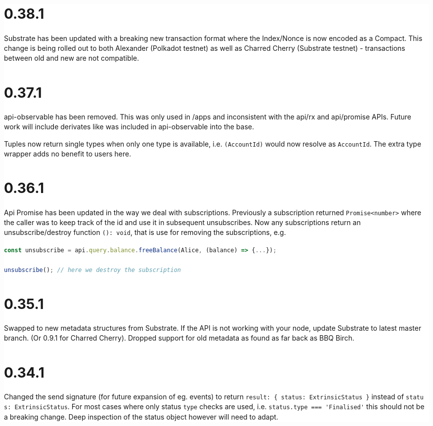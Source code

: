 
# 0.38.1

Substrate has been updated with a breaking new transaction format where the Index/Nonce is now encoded as a Compact. This change is being rolled out to both Alexander (Polkadot testnet) as well as Charred Cherry (Substrate testnet) - transactions between old and new are not compatible.


# 0.37.1

api-observable has been removed. This was only used in /apps and inconsistent with the api/rx and api/promise APIs. Future work will include derivates like was included in api-observable into the base.

Tuples now return single types when only one type is available, i.e. `(AccountId)` would now resolve as `AccountId`. The extra type wrapper adds no benefit to users here.


# 0.36.1

Api Promise has been updated in the way we deal with subscriptions. Previously a subscription returned `Promise<number>` where the caller was to keep track of the id and use it in subsequent unsubscribes. Now any subscriptions return an unsubscribe/destroy function `(): void`, that is use for removing the subscriptions, e.g.

```js
const unsubscribe = api.query.balance.freeBalance(Alice, (balance) => {...});

unsubscribe(); // here we destroy the subscription
```


# 0.35.1

Swapped to new metadata structures from Substrate. If the API is not working with your node, update Substrate to latest master branch. (Or 0.9.1 for Charred Cherry). Dropped support for old metadata as found as far back as BBQ Birch.


# 0.34.1

Changed the send signature (for future expansion of eg. events) to return `result: { status: ExtrinsicStatus }` instead of `status: ExtrinsicStatus`. For most cases where only status `type` checks are used, i.e. `status.type === 'Finalised'` this should not be a breaking change. Deep inspection of the status object however will need to adapt.
